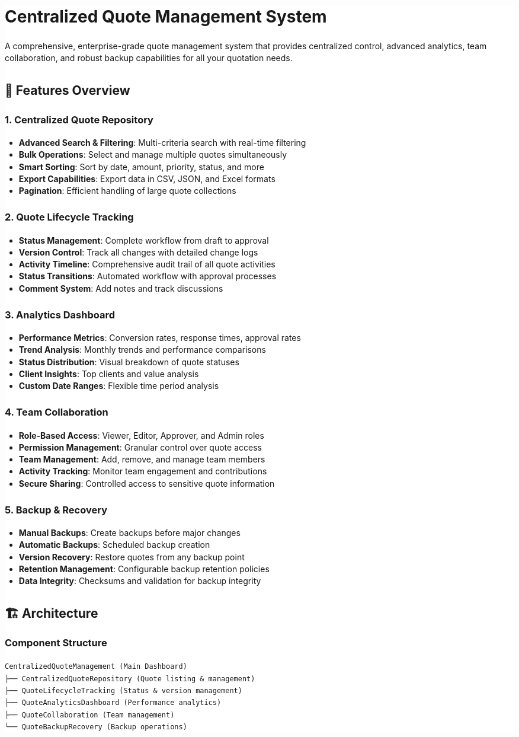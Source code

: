 # Centralized Quote Management System

A comprehensive, enterprise-grade quote management system that provides centralized control, advanced analytics, team collaboration, and robust backup capabilities for all your quotation needs.

## 🚀 Features Overview

### 1. Centralized Quote Repository
- **Advanced Search & Filtering**: Multi-criteria search with real-time filtering
- **Bulk Operations**: Select and manage multiple quotes simultaneously
- **Smart Sorting**: Sort by date, amount, priority, status, and more
- **Export Capabilities**: Export data in CSV, JSON, and Excel formats
- **Pagination**: Efficient handling of large quote collections

### 2. Quote Lifecycle Tracking
- **Status Management**: Complete workflow from draft to approval
- **Version Control**: Track all changes with detailed change logs
- **Activity Timeline**: Comprehensive audit trail of all quote activities
- **Status Transitions**: Automated workflow with approval processes
- **Comment System**: Add notes and track discussions

### 3. Analytics Dashboard
- **Performance Metrics**: Conversion rates, response times, approval rates
- **Trend Analysis**: Monthly trends and performance comparisons
- **Status Distribution**: Visual breakdown of quote statuses
- **Client Insights**: Top clients and value analysis
- **Custom Date Ranges**: Flexible time period analysis

### 4. Team Collaboration
- **Role-Based Access**: Viewer, Editor, Approver, and Admin roles
- **Permission Management**: Granular control over quote access
- **Team Management**: Add, remove, and manage team members
- **Activity Tracking**: Monitor team engagement and contributions
- **Secure Sharing**: Controlled access to sensitive quote information

### 5. Backup & Recovery
- **Manual Backups**: Create backups before major changes
- **Automatic Backups**: Scheduled backup creation
- **Version Recovery**: Restore quotes from any backup point
- **Retention Management**: Configurable backup retention policies
- **Data Integrity**: Checksums and validation for backup integrity

## 🏗️ Architecture

### Component Structure
```
CentralizedQuoteManagement (Main Dashboard)
├── CentralizedQuoteRepository (Quote listing & management)
├── QuoteLifecycleTracking (Status & version management)
├── QuoteAnalyticsDashboard (Performance analytics)
├── QuoteCollaboration (Team management)
└── QuoteBackupRecovery (Backup operations)
```
